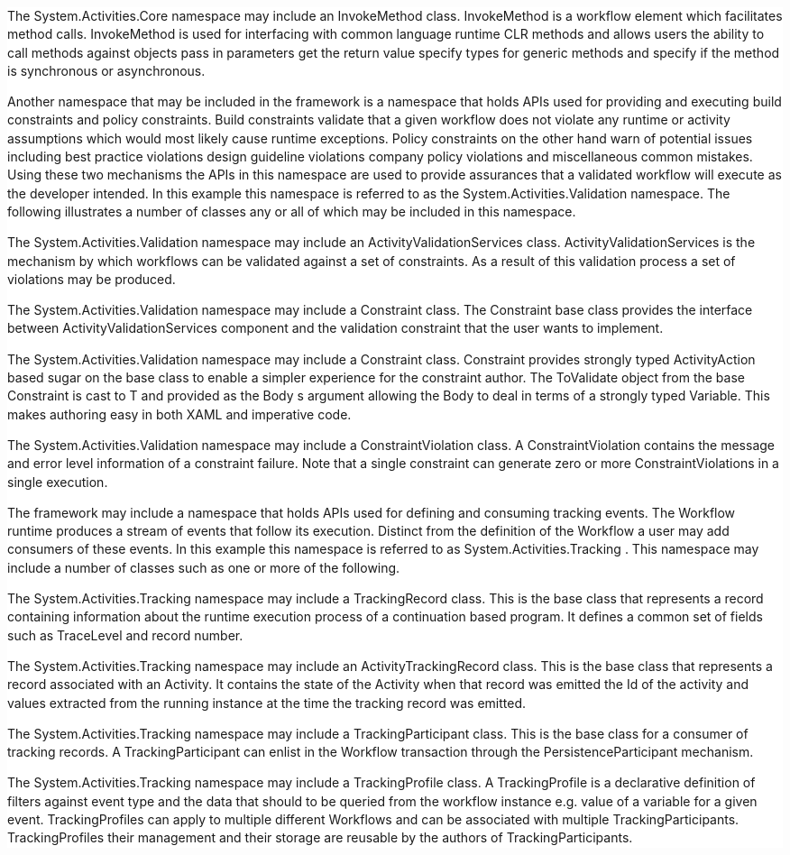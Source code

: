 The System.Activities.Core namespace may include an InvokeMethod class. InvokeMethod is a workflow element which facilitates method calls. InvokeMethod is used for interfacing with common language runtime CLR methods and allows users the ability to call methods against objects pass in parameters get the return value specify types for generic methods and specify if the method is synchronous or asynchronous.

Another namespace that may be included in the framework is a namespace that holds APIs used for providing and executing build constraints and policy constraints. Build constraints validate that a given workflow does not violate any runtime or activity assumptions which would most likely cause runtime exceptions. Policy constraints on the other hand warn of potential issues including best practice violations design guideline violations company policy violations and miscellaneous common mistakes. Using these two mechanisms the APIs in this namespace are used to provide assurances that a validated workflow will execute as the developer intended. In this example this namespace is referred to as the System.Activities.Validation namespace. The following illustrates a number of classes any or all of which may be included in this namespace.

The System.Activities.Validation namespace may include an ActivityValidationServices class. ActivityValidationServices is the mechanism by which workflows can be validated against a set of constraints. As a result of this validation process a set of violations may be produced.

The System.Activities.Validation namespace may include a Constraint class. The Constraint base class provides the interface between ActivityValidationServices component and the validation constraint that the user wants to implement.

The System.Activities.Validation namespace may include a Constraint class. Constraint provides strongly typed ActivityAction based sugar on the base class to enable a simpler experience for the constraint author. The ToValidate object from the base Constraint is cast to T and provided as the Body s argument allowing the Body to deal in terms of a strongly typed Variable. This makes authoring easy in both XAML and imperative code.

The System.Activities.Validation namespace may include a ConstraintViolation class. A ConstraintViolation contains the message and error level information of a constraint failure. Note that a single constraint can generate zero or more ConstraintViolations in a single execution.

The framework may include a namespace that holds APIs used for defining and consuming tracking events. The Workflow runtime produces a stream of events that follow its execution. Distinct from the definition of the Workflow a user may add consumers of these events. In this example this namespace is referred to as System.Activities.Tracking . This namespace may include a number of classes such as one or more of the following.

The System.Activities.Tracking namespace may include a TrackingRecord class. This is the base class that represents a record containing information about the runtime execution process of a continuation based program. It defines a common set of fields such as TraceLevel and record number.

The System.Activities.Tracking namespace may include an ActivityTrackingRecord class. This is the base class that represents a record associated with an Activity. It contains the state of the Activity when that record was emitted the Id of the activity and values extracted from the running instance at the time the tracking record was emitted.

The System.Activities.Tracking namespace may include a TrackingParticipant class. This is the base class for a consumer of tracking records. A TrackingParticipant can enlist in the Workflow transaction through the PersistenceParticipant mechanism.

The System.Activities.Tracking namespace may include a TrackingProfile class. A TrackingProfile is a declarative definition of filters against event type and the data that should to be queried from the workflow instance e.g. value of a variable for a given event. TrackingProfiles can apply to multiple different Workflows and can be associated with multiple TrackingParticipants. TrackingProfiles their management and their storage are reusable by the authors of TrackingParticipants.
